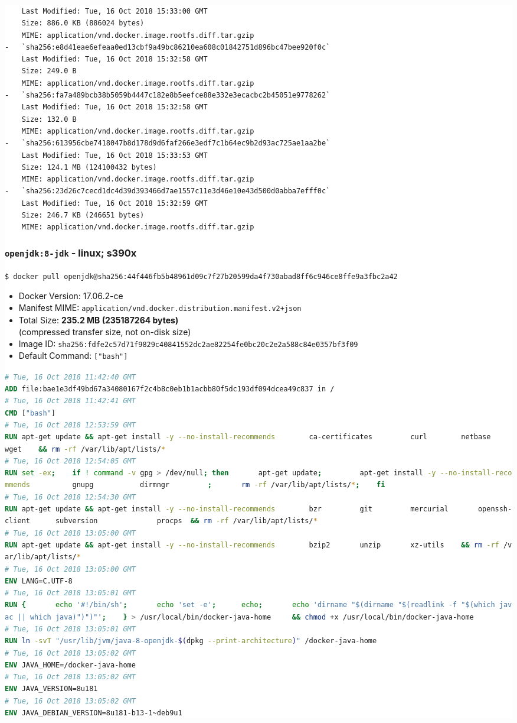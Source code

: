 		Last Modified: Tue, 16 Oct 2018 15:33:00 GMT  
		Size: 886.0 KB (886024 bytes)  
		MIME: application/vnd.docker.image.rootfs.diff.tar.gzip
	-	`sha256:e8d41eae6efeaa0ed13cbf9a49bc86210ea608c01842751d896bc47bee920f0c`  
		Last Modified: Tue, 16 Oct 2018 15:32:58 GMT  
		Size: 249.0 B  
		MIME: application/vnd.docker.image.rootfs.diff.tar.gzip
	-	`sha256:fa7a489bcb38b5059b4447c182e8b5eefce88e332e3ecacbc2b45051e9778262`  
		Last Modified: Tue, 16 Oct 2018 15:32:58 GMT  
		Size: 132.0 B  
		MIME: application/vnd.docker.image.rootfs.diff.tar.gzip
	-	`sha256:613956cbe7418047b8d178d9d6faf266e3edf7c1b64ec9b2d93ac725ae1aa2be`  
		Last Modified: Tue, 16 Oct 2018 15:33:53 GMT  
		Size: 124.1 MB (124100432 bytes)  
		MIME: application/vnd.docker.image.rootfs.diff.tar.gzip
	-	`sha256:23d26c7cecd1dc4d39d393466d7ae1557c11e3d46e10e43d500d0abba7efff0c`  
		Last Modified: Tue, 16 Oct 2018 15:32:59 GMT  
		Size: 246.7 KB (246651 bytes)  
		MIME: application/vnd.docker.image.rootfs.diff.tar.gzip

### `openjdk:8-jdk` - linux; s390x

```console
$ docker pull openjdk@sha256:44f446fb5b48961d09c7f27b20599da4f730abad8ff6c946ce8ffe9a3fbc2a42
```

-	Docker Version: 17.06.2-ce
-	Manifest MIME: `application/vnd.docker.distribution.manifest.v2+json`
-	Total Size: **235.2 MB (235187264 bytes)**  
	(compressed transfer size, not on-disk size)
-	Image ID: `sha256:fdfe2c57d71f9829c40841552dc2ae82254fe0bc20c2e2a588c84e0357bf3f09`
-	Default Command: `["bash"]`

```dockerfile
# Tue, 16 Oct 2018 11:42:40 GMT
ADD file:bae1e3df49bd67a34080167f2c4b8c0eb1b1acbb80f5dc193df094dcea49c837 in / 
# Tue, 16 Oct 2018 11:42:41 GMT
CMD ["bash"]
# Tue, 16 Oct 2018 12:53:59 GMT
RUN apt-get update && apt-get install -y --no-install-recommends 		ca-certificates 		curl 		netbase 		wget 	&& rm -rf /var/lib/apt/lists/*
# Tue, 16 Oct 2018 12:54:05 GMT
RUN set -ex; 	if ! command -v gpg > /dev/null; then 		apt-get update; 		apt-get install -y --no-install-recommends 			gnupg 			dirmngr 		; 		rm -rf /var/lib/apt/lists/*; 	fi
# Tue, 16 Oct 2018 12:54:30 GMT
RUN apt-get update && apt-get install -y --no-install-recommends 		bzr 		git 		mercurial 		openssh-client 		subversion 				procps 	&& rm -rf /var/lib/apt/lists/*
# Tue, 16 Oct 2018 13:05:00 GMT
RUN apt-get update && apt-get install -y --no-install-recommends 		bzip2 		unzip 		xz-utils 	&& rm -rf /var/lib/apt/lists/*
# Tue, 16 Oct 2018 13:05:00 GMT
ENV LANG=C.UTF-8
# Tue, 16 Oct 2018 13:05:01 GMT
RUN { 		echo '#!/bin/sh'; 		echo 'set -e'; 		echo; 		echo 'dirname "$(dirname "$(readlink -f "$(which javac || which java)")")"'; 	} > /usr/local/bin/docker-java-home 	&& chmod +x /usr/local/bin/docker-java-home
# Tue, 16 Oct 2018 13:05:01 GMT
RUN ln -svT "/usr/lib/jvm/java-8-openjdk-$(dpkg --print-architecture)" /docker-java-home
# Tue, 16 Oct 2018 13:05:02 GMT
ENV JAVA_HOME=/docker-java-home
# Tue, 16 Oct 2018 13:05:02 GMT
ENV JAVA_VERSION=8u181
# Tue, 16 Oct 2018 13:05:02 GMT
ENV JAVA_DEBIAN_VERSION=8u181-b13-1~deb9u1
```